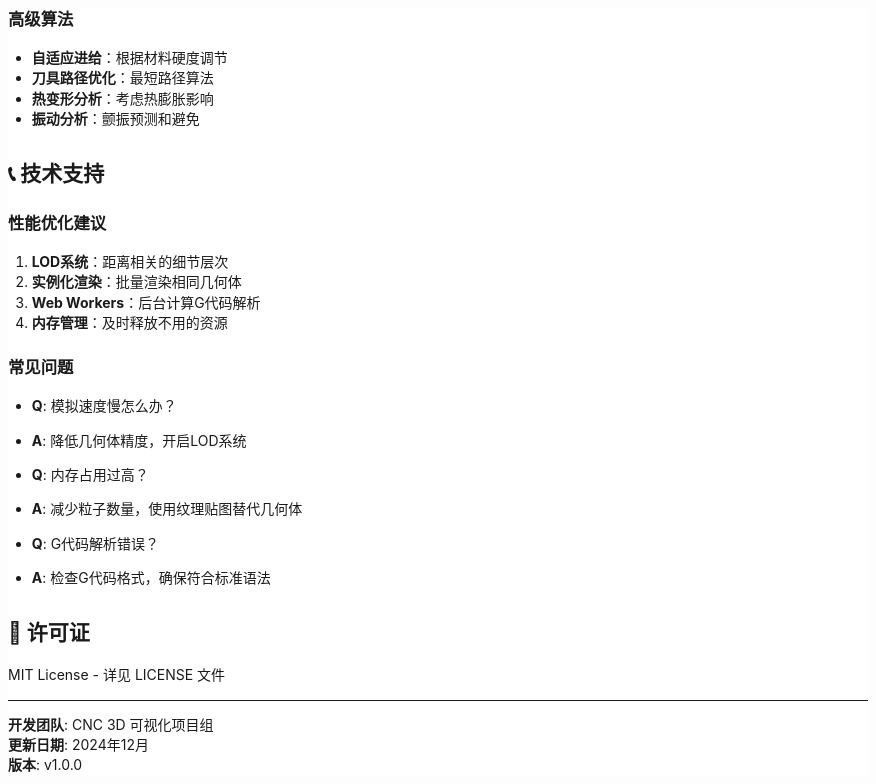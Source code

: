 ### 高级算法

- **自适应进给**：根据材料硬度调节
- **刀具路径优化**：最短路径算法
- **热变形分析**：考虑热膨胀影响
- **振动分析**：颤振预测和避免

## 📞 技术支持

### 性能优化建议

1. **LOD系统**：距离相关的细节层次
2. **实例化渲染**：批量渲染相同几何体
3. **Web Workers**：后台计算G代码解析
4. **内存管理**：及时释放不用的资源

### 常见问题

- **Q**: 模拟速度慢怎么办？
- **A**: 降低几何体精度，开启LOD系统

- **Q**: 内存占用过高？
- **A**: 减少粒子数量，使用纹理贴图替代几何体

- **Q**: G代码解析错误？
- **A**: 检查G代码格式，确保符合标准语法

## 📄 许可证

MIT License - 详见 LICENSE 文件

---

**开发团队**: CNC 3D 可视化项目组  
**更新日期**: 2024年12月  
**版本**: v1.0.0

